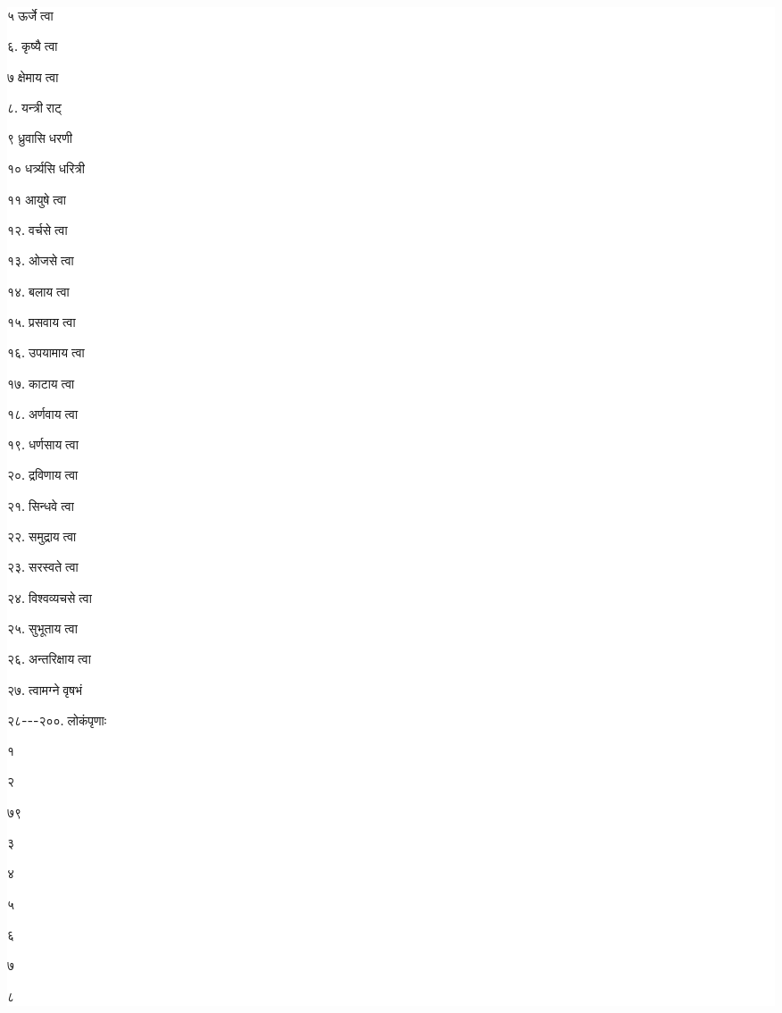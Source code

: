 ५ ऊर्जे त्वा

६. कृष्यै त्वा

७ क्षेमाय त्वा

८. यन्त्री राट्

९ ध्रुवासि धरणी

१० धर्त्र्यसि धरित्री

११ आयुषे त्वा

१२. वर्चसे त्वा

१३. ओजसे त्वा

१४. बलाय त्वा

१५. प्रसवाय त्वा

१६. उपयामाय त्वा

१७. काटाय त्वा

१८. अर्णवाय त्वा

१९. धर्णसाय त्वा

२०. द्रविणाय त्वा

२१. सिन्धवे त्वा

२२. समुद्राय त्वा

२३. सरस्वते त्वा

२४. विश्वव्यचसे त्वा

२५. सुभूताय त्वा

२६. अन्तरिक्षाय त्वा

२७. त्वामग्ने वृषभं

२८---२००. लोकंपृणाः

१

२

७९

३

४

५

६

७

८
